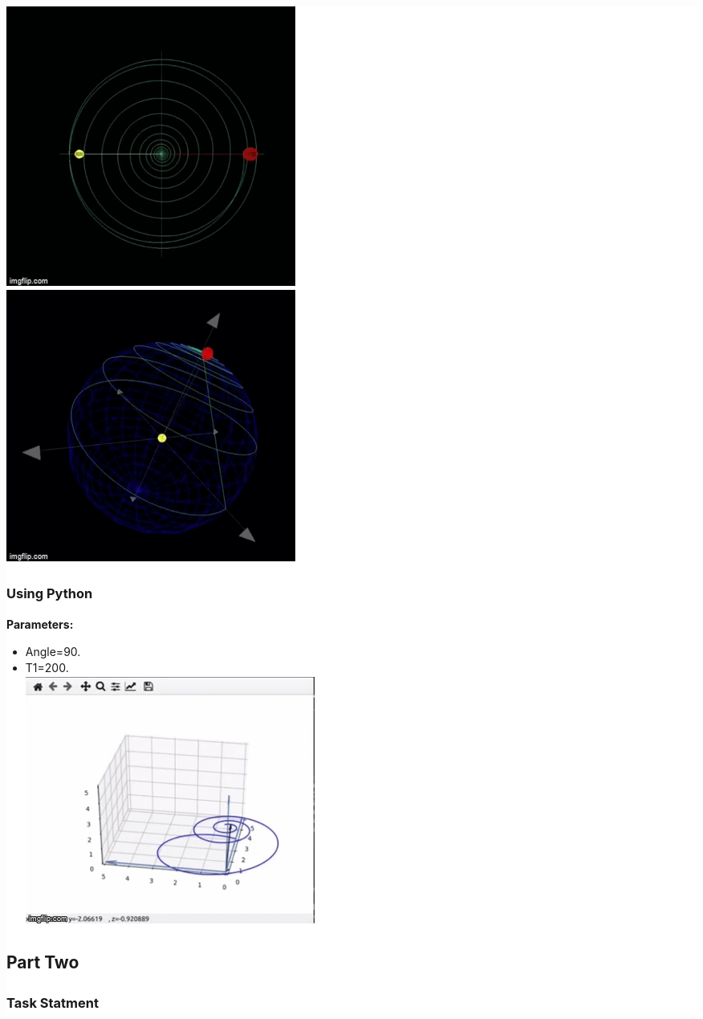 ![Eight](8.gif) <br/>
![Nine](9.gif) <br/>
### Using Python
**Parameters:** <br/>
* Angle=90.
* T1=200. <br/>
![Python](python.gif) <br/>
## Part Two 
### Task Statment